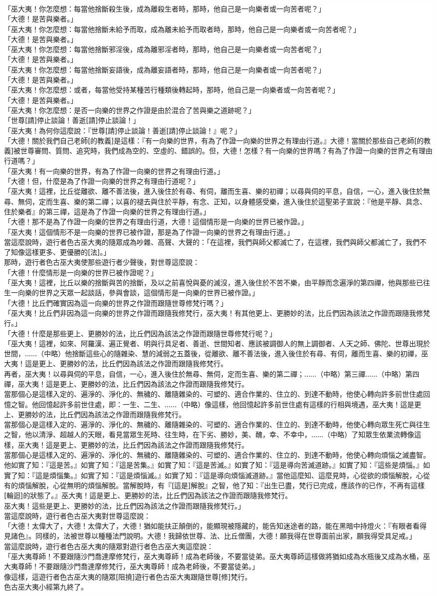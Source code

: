 「巫大夷！你怎麼想：每當他捨斷殺生後，成為離殺生者時，那時，他自己是一向樂者或一向苦者呢？」  
「大德！是苦與樂者。」  
「巫大夷！你怎麼想：每當他捨斷未給予而取，成為離未給予而取者時，那時，他自己是一向樂者或一向苦者呢？」  
「大德！是苦與樂者。」  
「巫大夷！你怎麼想：每當他捨斷邪淫後，成為離邪淫者時，那時，他自己是一向樂者或一向苦者呢？」  
「大德！是苦與樂者。」  
「巫大夷！你怎麼想：每當他捨斷妄語後，成為離妄語者時，那時，他自己是一向樂者或一向苦者呢？」  
「大德！是苦與樂者。」  
「巫大夷！你怎麼想：或者，每當他受持某種苦行種類後轉起時，那時，他自己是一向樂者或一向苦者呢？」  
「大德！是苦與樂者。」  
「巫大夷！你怎麼想：是否一向樂的世界之作證是由於混合了苦與樂之道跡呢？」  
「世尊[請]停止談論！善逝[請]停止談論！」  
「巫大夷！為何你這麼說：『世尊[請]停止談論！善逝[請]停止談論！』呢？」  
「大德！關於我們自己老師[的教義]是這樣：『有一向樂的世界，有為了作證一向樂的世界之有理由行道。』大德！當關於那些自己老師[的教義]被世尊審問、質問、追究時，我們成為空的、空虛的、錯誤的。但，大德！怎樣？有一向樂的世界嗎？有為了作證一向樂的世界之有理由行道嗎？」  
「巫大夷！有一向樂的世界，有為了作證一向樂的世界之有理由行道。」  
「大德！但，什麼是為了作證一向樂的世界之有理由行道呢？」  
「巫大夷！這裡，比丘從離欲、離不善法後，進入後住於有尋、有伺，離而生喜、樂的初禪；以尋與伺的平息，自信，一心，進入後住於無尋、無伺，定而生喜、樂的第二禪；以喜的褪去與住於平靜，有念、正知，以身體感受樂，進入後住於這聖弟子宣說：『他是平靜、具念、住於樂者』的第三禪，這是為了作證一向樂的世界之有理由行道。」  
「大德！那不是為了作證一向樂的世界之有理由行道，大德！這個情形是一向樂的世界已被作證。」  
「巫大夷！這個情形不是一向樂的世界已被作證，那是為了作證一向樂的世界之有理由行道。」  
當這麼說時，遊行者色古巫大夷的隨眾成為吵雜、高聲、大聲的：「在這裡，我們與師父都滅亡了，在這裡，我們與師父都滅亡了，我們不了知像這樣更多、更優勝的[法]。」  
那時，遊行者色古巫大夷使那些遊行者少聲後，對世尊這麼說：  
「大德！什麼情形是一向樂的世界已被作證呢？」  
「巫大夷！這裡，比丘以樂的捨斷與苦的捨斷，及以之前喜悅與憂的滅沒，進入後住於不苦不樂，由平靜而念遍淨的第四禪，他與那些已往生一向樂的世界之天眾一起談話，參與會談，這個情形是一向樂的世界已被作證。」  
「大德！比丘們確實因為這一向樂的世界之作證而跟隨世尊修梵行嗎？」  
「巫大夷！比丘們非因為這一向樂的世界之作證而跟隨我修梵行，巫大夷！有其他更上、更勝妙的法，比丘們因為該法之作證而跟隨我修梵行。」  
「大德！什麼是那些更上、更勝妙的法，比丘們因為該法之作證而跟隨世尊修梵行呢？」  
「巫大夷！這裡，如來、阿羅漢、遍正覺者、明與行具足者、善逝、世間知者、應該被調御人的無上調御者、人天之師、佛陀、世尊出現於世間，……（中略）他捨斷這些心的隨雜染、慧的減弱之五蓋後，從離欲、離不善法後，進入後住於有尋、有伺，離而生喜、樂的初禪，巫大夷！這是更上、更勝妙的法，比丘們因為該法之作證而跟隨我修梵行。  
再者，巫大夷！以尋與伺的平息，自信，一心，進入後住於無尋、無伺，定而生喜、樂的第二禪；……（中略）第三禪……（中略）第四禪，巫大夷！這是更上、更勝妙的法，比丘們因為該法之作證而跟隨我修梵行。  
當那個心是這樣入定的、遍淨的、淨化的、無穢的、離隨雜染的、可塑的、適合作業的、住立的、到達不動時，他使心轉向許多前世住處回憶之智。他回憶起許多前世住處，即：一生、二生、……（中略）像這樣，他回憶起許多前世住處有這樣的行相與境遇，巫大夷！這是更上、更勝妙的法，比丘們因為該法之作證而跟隨我修梵行。  
當那個心是這樣入定的、遍淨的、淨化的、無穢的、離隨雜染的、可塑的、適合作業的、住立的、到達不動時，他使心轉向眾生死亡與往生之智，他以清淨、超越人的天眼，看見當眾生死時、往生時，在下劣、勝妙，美、醜，幸、不幸中，……（中略）了知眾生依業流轉像這樣，巫大夷！這是更上、更勝妙的法，比丘們因為該法之作證而跟隨我修梵行。  
當那個心是這樣入定的、遍淨的、淨化的、無穢的、離隨雜染的、可塑的、適合作業的、住立的、到達不動時，他使心轉向煩惱之滅盡智。他如實了知：『這是苦。』如實了知：『這是苦集。』如實了知：『這是苦滅。』如實了知：『這是導向苦滅道跡。』如實了知：『這些是煩惱。』如實了知：『這是煩惱集。』如實了知：『這是煩惱滅。』如實了知：『這是導向煩惱滅道跡。』當他這麼知、這麼見時，心從欲的煩惱解脫，心從有的煩惱解脫，心從無明的煩惱解脫。當解脫時，有『[這是]解脫』之智，他了知：『出生已盡，梵行已完成，應該作的已作，不再有這樣[輪迴]的狀態了。』巫大夷！這是更上、更勝妙的法，比丘們因為該法之作證而跟隨我修梵行。  
巫大夷！這些是更上、更勝妙的法，比丘們因為該法之作證而跟隨我修梵行。」  
當這麼說時，遊行者色古巫大夷對世尊這麼說：  
「大德！太偉大了，大德！太偉大了，大德！猶如能扶正顛倒的，能顯現被隱藏的，能告知迷途者的路，能在黑暗中持燈火：『有眼者看得見諸色』。同樣的，法被世尊以種種法門說明。大德！我歸依世尊、法、比丘僧團，大德！願我得在世尊面前出家，願我得受具足戒。」  
當這麼說時，遊行者色古巫大夷的隨眾對遊行者色古巫大夷這麼說：  
「巫大夷尊師！不要跟隨沙門喬達摩修梵行，巫大夷尊師！成為老師後，不要當徒弟。巫大夷尊師這樣做將猶如成為水瓶後又成為水桶，巫大夷尊師！不要跟隨沙門喬達摩修梵行，巫大夷尊師！成為老師後，不要當徒弟。」  
像這樣，這遊行者色古巫大夷的隨眾[阻撓]遊行者色古巫大夷跟隨世尊[修]梵行。  
色古巫大夷小經第九終了。  
  
  
